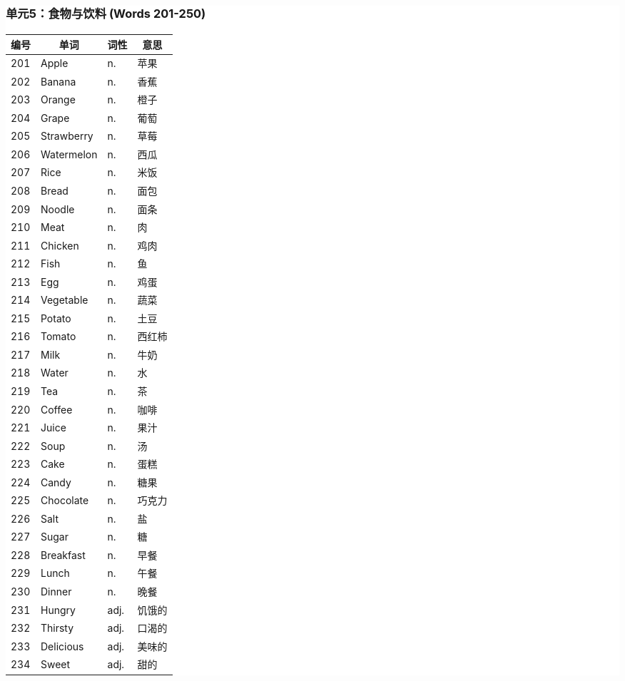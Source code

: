 
### ​**​单元5：食物与饮料 (Words 201-250)​**​

|编号|单词|词性|意思|
|---|---|---|---|
|201|Apple|n.|苹果|
|202|Banana|n.|香蕉|
|203|Orange|n.|橙子|
|204|Grape|n.|葡萄|
|205|Strawberry|n.|草莓|
|206|Watermelon|n.|西瓜|
|207|Rice|n.|米饭|
|208|Bread|n.|面包|
|209|Noodle|n.|面条|
|210|Meat|n.|肉|
|211|Chicken|n.|鸡肉|
|212|Fish|n.|鱼|
|213|Egg|n.|鸡蛋|
|214|Vegetable|n.|蔬菜|
|215|Potato|n.|土豆|
|216|Tomato|n.|西红柿|
|217|Milk|n.|牛奶|
|218|Water|n.|水|
|219|Tea|n.|茶|
|220|Coffee|n.|咖啡|
|221|Juice|n.|果汁|
|222|Soup|n.|汤|
|223|Cake|n.|蛋糕|
|224|Candy|n.|糖果|
|225|Chocolate|n.|巧克力|
|226|Salt|n.|盐|
|227|Sugar|n.|糖|
|228|Breakfast|n.|早餐|
|229|Lunch|n.|午餐|
|230|Dinner|n.|晚餐|
|231|Hungry|adj.|饥饿的|
|232|Thirsty|adj.|口渴的|
|233|Delicious|adj.|美味的|
|234|Sweet|adj.|甜的|
